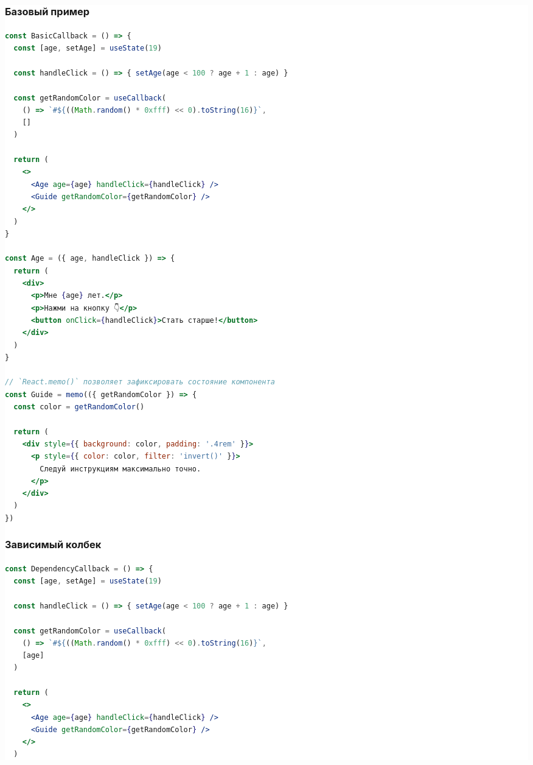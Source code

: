 ### Базовый пример

```jsx
const BasicCallback = () => {
  const [age, setAge] = useState(19)

  const handleClick = () => { setAge(age < 100 ? age + 1 : age) }

  const getRandomColor = useCallback(
    () => `#${((Math.random() * 0xfff) << 0).toString(16)}`,
    []
  )

  return (
    <>
      <Age age={age} handleClick={handleClick} />
      <Guide getRandomColor={getRandomColor} />
    </>
  )
}

const Age = ({ age, handleClick }) => {
  return (
    <div>
      <p>Мне {age} лет.</p>
      <p>Нажми на кнопку 👇</p>
      <button onClick={handleClick}>Стать старше!</button>
    </div>
  )
}

// `React.memo()` позволяет зафиксировать состояние компонента
const Guide = memo(({ getRandomColor }) => {
  const color = getRandomColor()

  return (
    <div style={{ background: color, padding: '.4rem' }}>
      <p style={{ color: color, filter: 'invert()' }}>
        Следуй инструкциям максимально точно.
      </p>
    </div>
  )
})
```

### Зависимый колбек

```jsx
const DependencyCallback = () => {
  const [age, setAge] = useState(19)

  const handleClick = () => { setAge(age < 100 ? age + 1 : age) }

  const getRandomColor = useCallback(
    () => `#${((Math.random() * 0xfff) << 0).toString(16)}`,
    [age]
  )

  return (
    <>
      <Age age={age} handleClick={handleClick} />
      <Guide getRandomColor={getRandomColor} />
    </>
  )
```